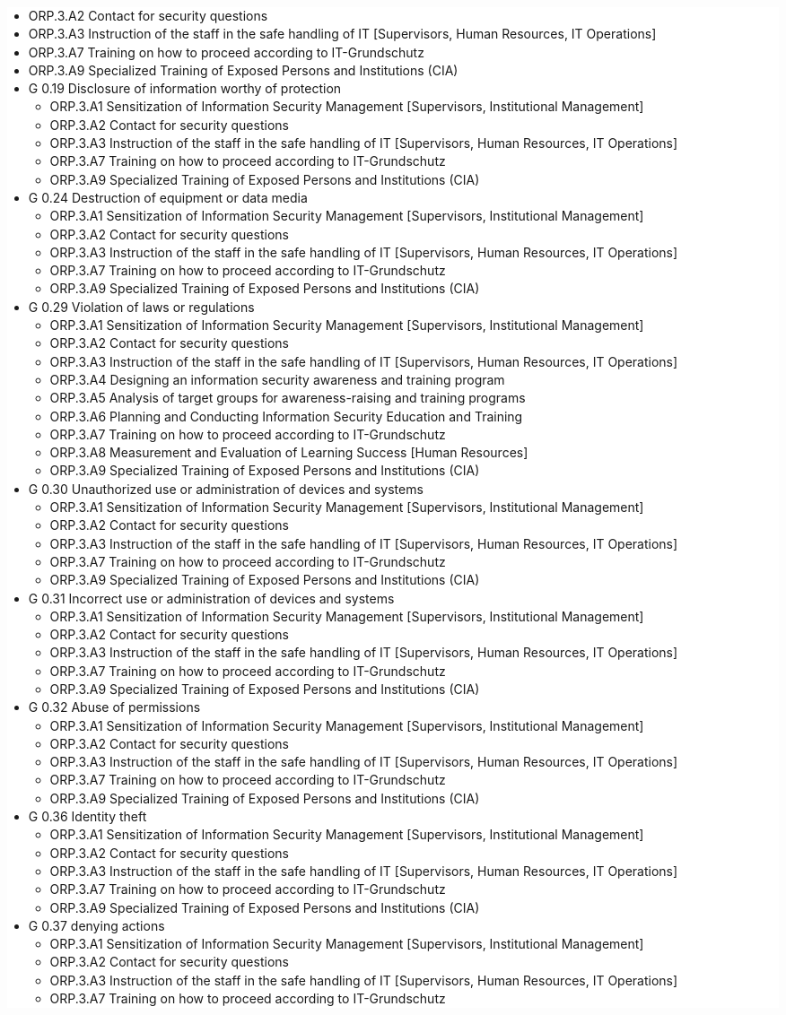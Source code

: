   * ORP.3.A2 Contact for security questions
  * ORP.3.A3 Instruction of the staff in the safe handling of IT [Supervisors, Human Resources, IT Operations]
  * ORP.3.A7 Training on how to proceed according to IT-Grundschutz
  * ORP.3.A9 Specialized Training of Exposed Persons and Institutions (CIA)
* G 0.19 Disclosure of information worthy of protection
  * ORP.3.A1 Sensitization of Information Security Management [Supervisors, Institutional Management]
  * ORP.3.A2 Contact for security questions
  * ORP.3.A3 Instruction of the staff in the safe handling of IT [Supervisors, Human Resources, IT Operations]
  * ORP.3.A7 Training on how to proceed according to IT-Grundschutz
  * ORP.3.A9 Specialized Training of Exposed Persons and Institutions (CIA)
* G 0.24 Destruction of equipment or data media
  * ORP.3.A1 Sensitization of Information Security Management [Supervisors, Institutional Management]
  * ORP.3.A2 Contact for security questions
  * ORP.3.A3 Instruction of the staff in the safe handling of IT [Supervisors, Human Resources, IT Operations]
  * ORP.3.A7 Training on how to proceed according to IT-Grundschutz
  * ORP.3.A9 Specialized Training of Exposed Persons and Institutions (CIA)
* G 0.29 Violation of laws or regulations
  * ORP.3.A1 Sensitization of Information Security Management [Supervisors, Institutional Management]
  * ORP.3.A2 Contact for security questions
  * ORP.3.A3 Instruction of the staff in the safe handling of IT [Supervisors, Human Resources, IT Operations]
  * ORP.3.A4 Designing an information security awareness and training program
  * ORP.3.A5 Analysis of target groups for awareness-raising and training programs
  * ORP.3.A6 Planning and Conducting Information Security Education and Training
  * ORP.3.A7 Training on how to proceed according to IT-Grundschutz
  * ORP.3.A8 Measurement and Evaluation of Learning Success [Human Resources]
  * ORP.3.A9 Specialized Training of Exposed Persons and Institutions (CIA)
* G 0.30 Unauthorized use or administration of devices and systems
  * ORP.3.A1 Sensitization of Information Security Management [Supervisors, Institutional Management]
  * ORP.3.A2 Contact for security questions
  * ORP.3.A3 Instruction of the staff in the safe handling of IT [Supervisors, Human Resources, IT Operations]
  * ORP.3.A7 Training on how to proceed according to IT-Grundschutz
  * ORP.3.A9 Specialized Training of Exposed Persons and Institutions (CIA)
* G 0.31 Incorrect use or administration of devices and systems
  * ORP.3.A1 Sensitization of Information Security Management [Supervisors, Institutional Management]
  * ORP.3.A2 Contact for security questions
  * ORP.3.A3 Instruction of the staff in the safe handling of IT [Supervisors, Human Resources, IT Operations]
  * ORP.3.A7 Training on how to proceed according to IT-Grundschutz
  * ORP.3.A9 Specialized Training of Exposed Persons and Institutions (CIA)
* G 0.32 Abuse of permissions
  * ORP.3.A1 Sensitization of Information Security Management [Supervisors, Institutional Management]
  * ORP.3.A2 Contact for security questions
  * ORP.3.A3 Instruction of the staff in the safe handling of IT [Supervisors, Human Resources, IT Operations]
  * ORP.3.A7 Training on how to proceed according to IT-Grundschutz
  * ORP.3.A9 Specialized Training of Exposed Persons and Institutions (CIA)
* G 0.36 Identity theft
  * ORP.3.A1 Sensitization of Information Security Management [Supervisors, Institutional Management]
  * ORP.3.A2 Contact for security questions
  * ORP.3.A3 Instruction of the staff in the safe handling of IT [Supervisors, Human Resources, IT Operations]
  * ORP.3.A7 Training on how to proceed according to IT-Grundschutz
  * ORP.3.A9 Specialized Training of Exposed Persons and Institutions (CIA)
* G 0.37 denying actions
  * ORP.3.A1 Sensitization of Information Security Management [Supervisors, Institutional Management]
  * ORP.3.A2 Contact for security questions
  * ORP.3.A3 Instruction of the staff in the safe handling of IT [Supervisors, Human Resources, IT Operations]
  * ORP.3.A7 Training on how to proceed according to IT-Grundschutz